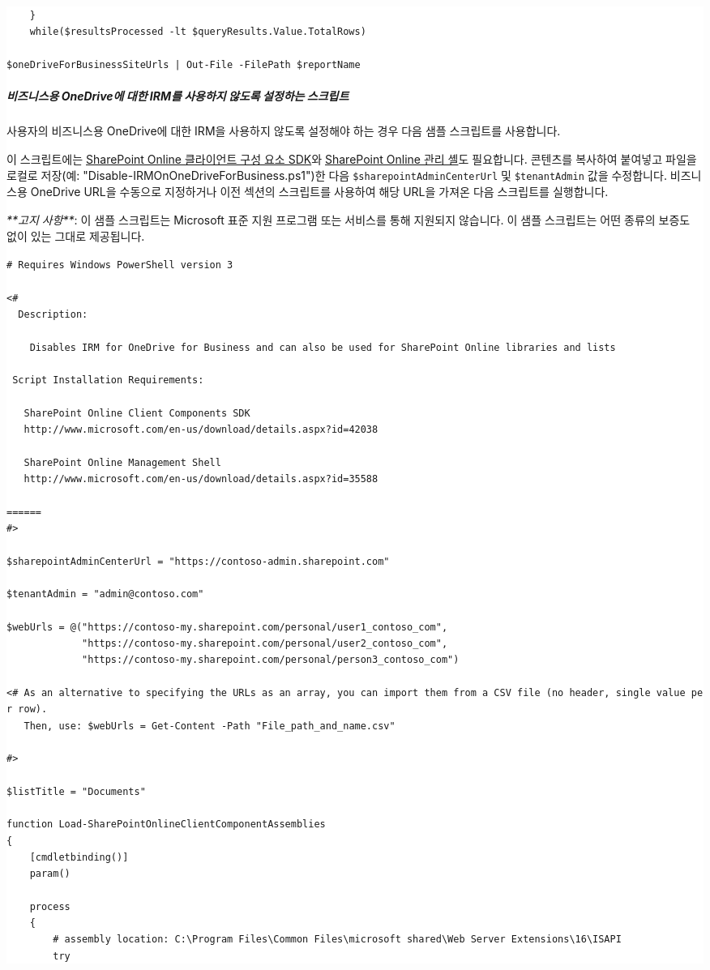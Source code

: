 ```
    }
    while($resultsProcessed -lt $queryResults.Value.TotalRows)

$oneDriveForBusinessSiteUrls | Out-File -FilePath $reportName
```

##### <a name="script-to-disable-irm-for-onedrive-for-business"></a>비즈니스용 OneDrive에 대한 IRM를 사용하지 않도록 설정하는 스크립트
사용자의 비즈니스용 OneDrive에 대한 IRM을 사용하지 않도록 설정해야 하는 경우 다음 샘플 스크립트를 사용합니다.

이 스크립트에는 [SharePoint Online 클라이언트 구성 요소 SDK](http://www.microsoft.com/en-us/download/details.aspx?id=42038)와 [SharePoint Online 관리 셸](http://www.microsoft.com/en-us/download/details.aspx?id=35588)도 필요합니다. 콘텐츠를 복사하여 붙여넣고 파일을 로컬로 저장(예: "Disable-IRMOnOneDriveForBusiness.ps1")한 다음 `$sharepointAdminCenterUrl` 및 `$tenantAdmin` 값을 수정합니다. 비즈니스용 OneDrive URL을 수동으로 지정하거나 이전 섹션의 스크립트를 사용하여 해당 URL을 가져온 다음 스크립트를 실행합니다.

*&#42;&#42;고지 사항&#42;&#42;*: 이 샘플 스크립트는 Microsoft 표준 지원 프로그램 또는 서비스를 통해 지원되지 않습니다. 이 샘플 스크립트는 어떤 종류의 보증도 없이 있는 그대로 제공됩니다.

```
# Requires Windows PowerShell version 3

<#
  Description:

    Disables IRM for OneDrive for Business and can also be used for SharePoint Online libraries and lists

 Script Installation Requirements:

   SharePoint Online Client Components SDK
   http://www.microsoft.com/en-us/download/details.aspx?id=42038

   SharePoint Online Management Shell
   http://www.microsoft.com/en-us/download/details.aspx?id=35588

======
#>

$sharepointAdminCenterUrl = "https://contoso-admin.sharepoint.com"

$tenantAdmin = "admin@contoso.com"

$webUrls = @("https://contoso-my.sharepoint.com/personal/user1_contoso_com",
             "https://contoso-my.sharepoint.com/personal/user2_contoso_com",
             "https://contoso-my.sharepoint.com/personal/person3_contoso_com")

<# As an alternative to specifying the URLs as an array, you can import them from a CSV file (no header, single value per row).
   Then, use: $webUrls = Get-Content -Path "File_path_and_name.csv"

#>

$listTitle = "Documents"

function Load-SharePointOnlineClientComponentAssemblies
{
    [cmdletbinding()]
    param()

    process
    {
        # assembly location: C:\Program Files\Common Files\microsoft shared\Web Server Extensions\16\ISAPI
        try
```